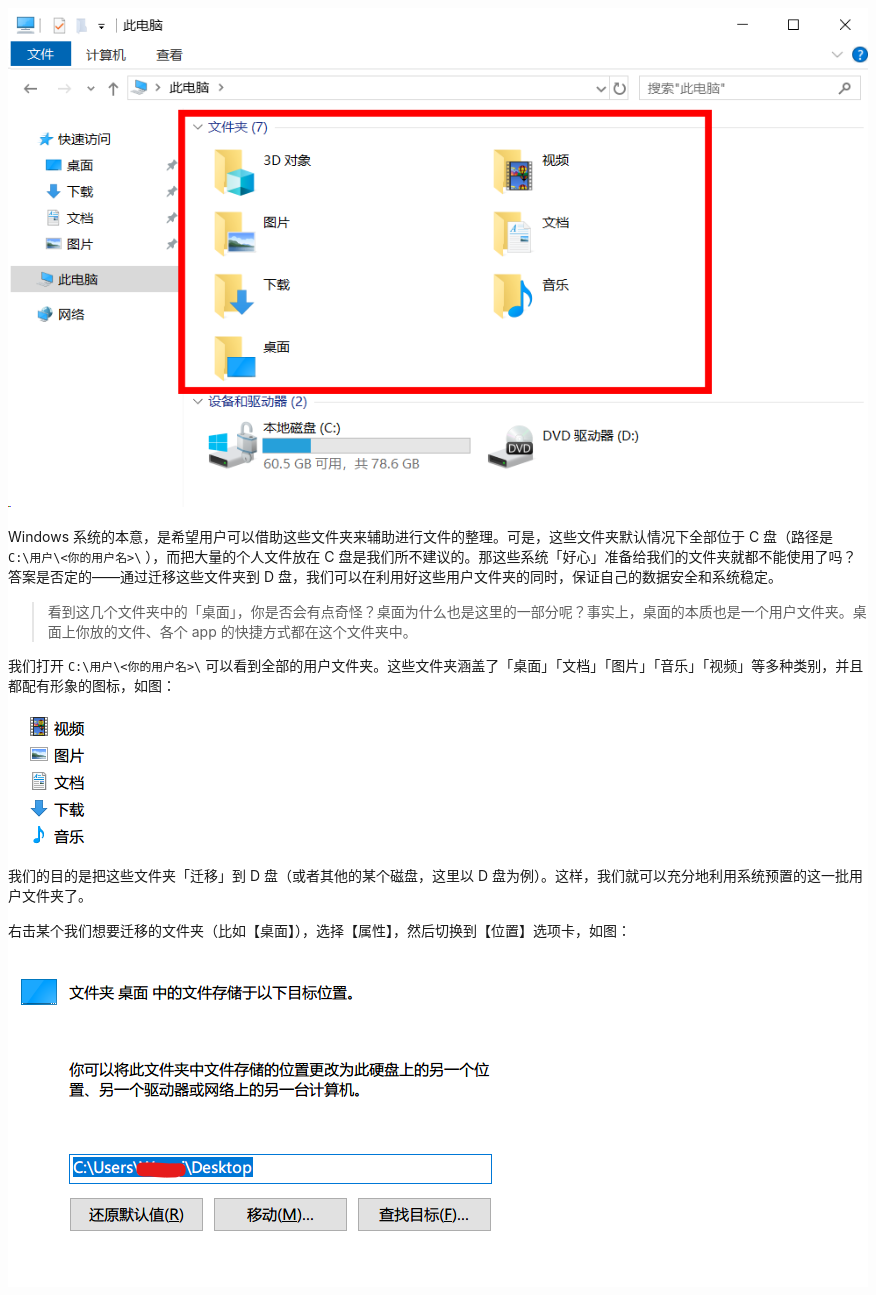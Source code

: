 ![User_directories.png](file-and-file-management/User_directories.png)

Windows 系统的本意，是希望用户可以借助这些文件夹来辅助进行文件的整理。可是，这些文件夹默认情况下全部位于 C 盘（路径是 `C:\用户\<你的用户名>\` ），而把大量的个人文件放在 C 盘是我们所不建议的。那这些系统「好心」准备给我们的文件夹就都不能使用了吗？答案是否定的——通过迁移这些文件夹到 D 盘，我们可以在利用好这些用户文件夹的同时，保证自己的数据安全和系统稳定。

> 看到这几个文件夹中的「桌面」，你是否会有点奇怪？桌面为什么也是这里的一部分呢？事实上，桌面的本质也是一个用户文件夹。桌面上你放的文件、各个 app 的快捷方式都在这个文件夹中。
> 

我们打开 `C:\用户\<你的用户名>\` 可以看到全部的用户文件夹。这些文件夹涵盖了「桌面」「文档」「图片」「音乐」「视频」等多种类别，并且都配有形象的图标，如图：

![Untitled](file-and-file-management/Untitled%2018.png)

我们的目的是把这些文件夹「迁移」到 D 盘（或者其他的某个磁盘，这里以 D 盘为例）。这样，我们就可以充分地利用系统预置的这一批用户文件夹了。

右击某个我们想要迁移的文件夹（比如【桌面】），选择【属性】，然后切换到【位置】选项卡，如图：

![Untitled](file-and-file-management/Untitled%2019.png)